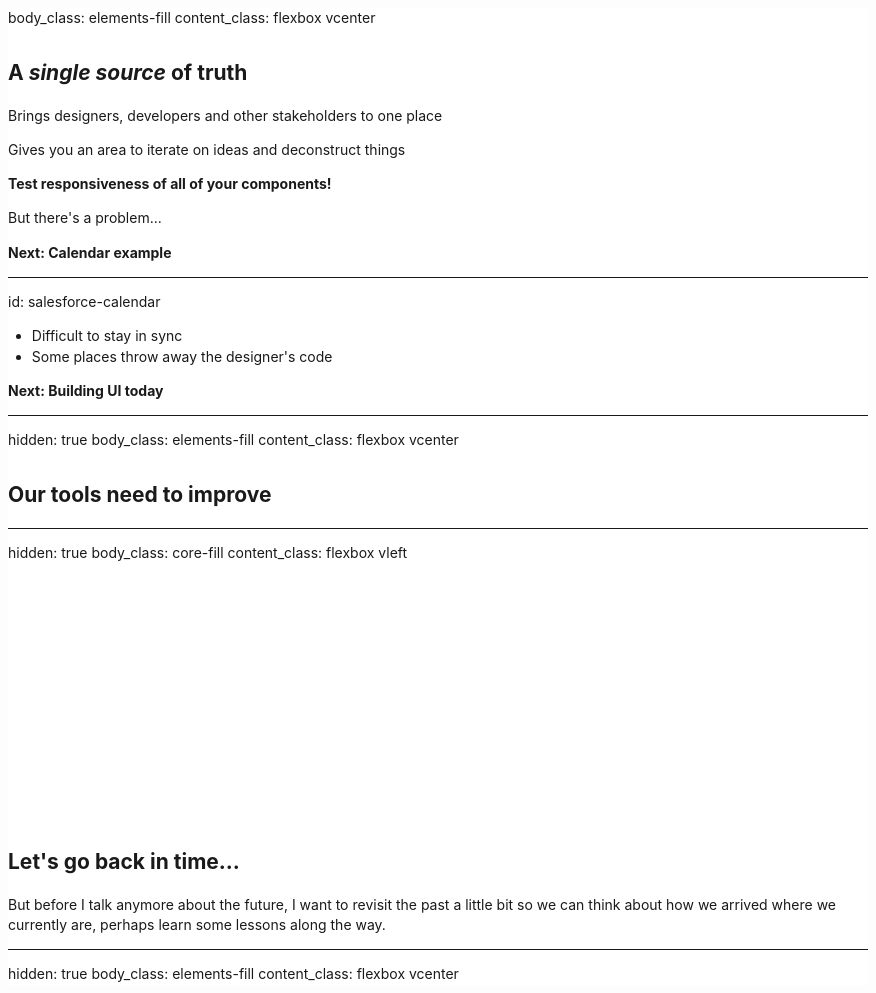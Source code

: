 body_class: elements-fill
content_class: flexbox vcenter

<h2 class="faded">A <em>single source</em> of truth</h2>

<aside class="note">
  <section>
    <p>Brings designers, developers and other stakeholders to one place</p>
    <p>Gives you an area to iterate on ideas and deconstruct things</p>
    <p><b>Test responsiveness of all of your components!</b></p>
    <p>But there's a problem...</p>
    <p><b>Next: Calendar example</b></p>
  </section>
</aside>

---

id: salesforce-calendar

<video src="videos/salesforce-calendar.mp4" width="100%" controls></video>

<aside class="note">
  <section>
    <ul>
      <li>Difficult to stay in sync</li>
      <li>Some places throw away the designer's code</li>
    </ul>
    <p><b>Next: Building UI today</b></p>
  </section>
</aside>

---

hidden: true
body_class: elements-fill
content_class: flexbox vcenter

<h2 class="faded">Our tools need to improve</h2>

---

hidden: true
body_class: core-fill
content_class: flexbox vleft

<h2 style="margin-top: 33%">Let's go back in time...</h2>

<aside class="note">
  <section>
    But before I talk anymore about the future, I want to revisit the past a little bit so we can think about how we arrived where we currently are, perhaps learn some lessons along the way.
  </section>
</aside>

---

hidden: true
body_class: elements-fill
content_class: flexbox vcenter
